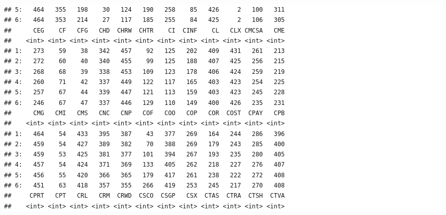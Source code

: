     ## 5:   464   355   198    30   124   190   258    85   426     2   100   311
    ## 6:   464   353   214    27   117   185   255    84   425     2   106   305
    ##      CEG    CF   CFG   CHD  CHRW  CHTR    CI  CINF    CL   CLX CMCSA   CME
    ##    <int> <int> <int> <int> <int> <int> <int> <int> <int> <int> <int> <int>
    ## 1:   273    59    38   342   457    92   125   202   409   431   261   213
    ## 2:   272    60    40   340   455    99   125   188   407   425   256   215
    ## 3:   268    68    39   338   453   109   123   178   406   424   259   219
    ## 4:   260    71    42   337   449   122   117   165   403   423   254   225
    ## 5:   257    67    44   339   447   121   113   159   403   423   245   228
    ## 6:   246    67    47   337   446   129   110   149   400   426   235   231
    ##      CMG   CMI   CMS   CNC   CNP   COF   COO   COP   COR  COST  CPAY   CPB
    ##    <int> <int> <int> <int> <int> <int> <int> <int> <int> <int> <int> <int>
    ## 1:   464    54   433   395   387    43   377   269   164   244   286   396
    ## 2:   459    54   427   389   382    70   388   269   179   243   285   400
    ## 3:   459    53   425   381   377   101   394   267   193   235   280   405
    ## 4:   457    54   424   371   369   133   405   262   218   227   276   407
    ## 5:   456    55   420   366   365   179   417   261   238   222   272   408
    ## 6:   451    63   418   357   355   266   419   253   245   217   270   408
    ##     CPRT   CPT   CRL   CRM  CRWD  CSCO  CSGP   CSX  CTAS  CTRA  CTSH  CTVA
    ##    <int> <int> <int> <int> <int> <int> <int> <int> <int> <int> <int> <int>
